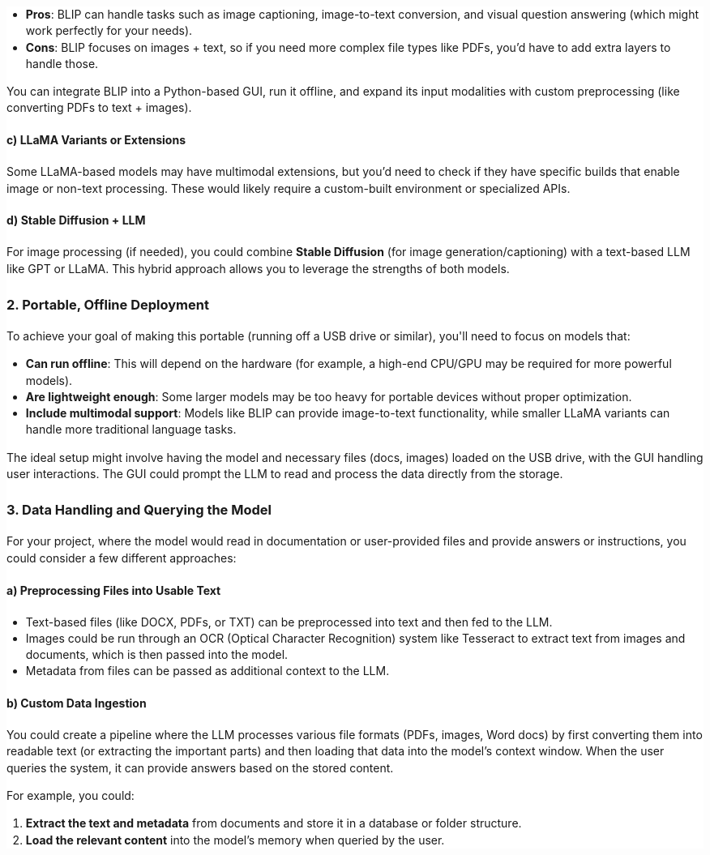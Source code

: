 - **Pros**: BLIP can handle tasks such as image captioning, image-to-text conversion, and visual question answering (which might work perfectly for your needs).
- **Cons**: BLIP focuses on images + text, so if you need more complex file types like PDFs, you’d have to add extra layers to handle those.

You can integrate BLIP into a Python-based GUI, run it offline, and expand its input modalities with custom preprocessing (like converting PDFs to text + images).

#### c) **LLaMA Variants or Extensions**
Some LLaMA-based models may have multimodal extensions, but you’d need to check if they have specific builds that enable image or non-text processing. These would likely require a custom-built environment or specialized APIs.

#### d) **Stable Diffusion + LLM**
For image processing (if needed), you could combine **Stable Diffusion** (for image generation/captioning) with a text-based LLM like GPT or LLaMA. This hybrid approach allows you to leverage the strengths of both models.

### 2. **Portable, Offline Deployment**
To achieve your goal of making this portable (running off a USB drive or similar), you'll need to focus on models that:

- **Can run offline**: This will depend on the hardware (for example, a high-end CPU/GPU may be required for more powerful models).
- **Are lightweight enough**: Some larger models may be too heavy for portable devices without proper optimization.
- **Include multimodal support**: Models like BLIP can provide image-to-text functionality, while smaller LLaMA variants can handle more traditional language tasks.

The ideal setup might involve having the model and necessary files (docs, images) loaded on the USB drive, with the GUI handling user interactions. The GUI could prompt the LLM to read and process the data directly from the storage.

### 3. **Data Handling and Querying the Model**
For your project, where the model would read in documentation or user-provided files and provide answers or instructions, you could consider a few different approaches:

#### a) **Preprocessing Files into Usable Text**
- Text-based files (like DOCX, PDFs, or TXT) can be preprocessed into text and then fed to the LLM.
- Images could be run through an OCR (Optical Character Recognition) system like Tesseract to extract text from images and documents, which is then passed into the model.
- Metadata from files can be passed as additional context to the LLM.

#### b) **Custom Data Ingestion**
You could create a pipeline where the LLM processes various file formats (PDFs, images, Word docs) by first converting them into readable text (or extracting the important parts) and then loading that data into the model’s context window. When the user queries the system, it can provide answers based on the stored content.

For example, you could:
1. **Extract the text and metadata** from documents and store it in a database or folder structure.
2. **Load the relevant content** into the model’s memory when queried by the user.
